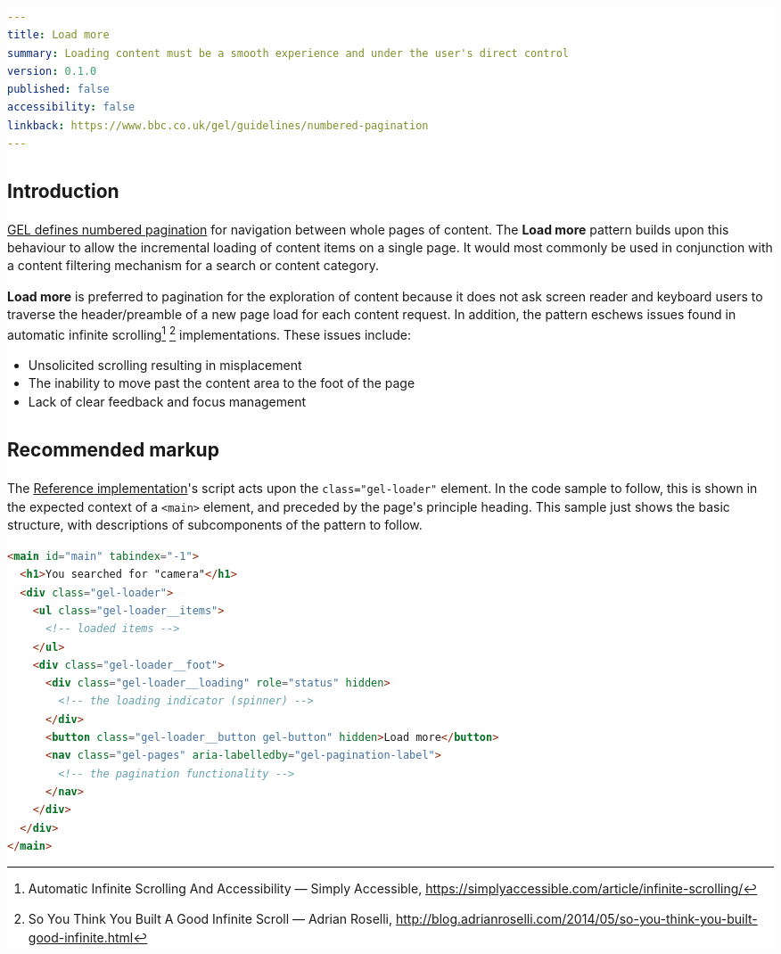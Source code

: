 ```yaml
---
title: Load more
summary: Loading content must be a smooth experience and under the user's direct control
version: 0.1.0
published: false
accessibility: false
linkback: https://www.bbc.co.uk/gel/guidelines/numbered-pagination
---
```


## Introduction

[GEL defines numbered pagination](https://www.bbc.co.uk/gel/guidelines/numbered-pagination) for navigation between whole pages of content. The **Load more** pattern builds upon this behaviour to allow the incremental loading of content items on a single page. It would most commonly be used in conjunction with a content filtering mechanism for a search or content category.

**Load more** is preferred to pagination for the exploration of content because it does not ask screen reader and keyboard users to traverse the header/preamble of a new page load for each content request. In addition, the pattern eschews issues found in automatic infinite scrolling[^1] [^2] implementations. These issues include:

* Unsolicited scrolling resulting in misplacement
* The inability to move past the content area to the foot of the page
* Lack of clear feedback and focus management

## Recommended markup

The [Reference implementation](#reference-implementation)'s script acts upon the `class="gel-loader"` element. In the code sample to follow, this is shown in the expected context of a `<main>` element, and preceded by the page's principle heading. This sample just shows the basic structure, with descriptions of subcomponents of the pattern to follow.

```html
<main id="main" tabindex="-1">
  <h1>You searched for "camera"</h1>
  <div class="gel-loader">
    <ul class="gel-loader__items">
      <!-- loaded items -->
    </ul>
    <div class="gel-loader__foot">
      <div class="gel-loader__loading" role="status" hidden>
        <!-- the loading indicator (spinner) -->
      </div>
      <button class="gel-loader__button gel-button" hidden>Load more</button>
      <nav class="gel-pages" aria-labelledby="gel-pagination-label">
        <!-- the pagination functionality -->
      </nav>
    </div>
  </div>
</main>
```


[^1]: Automatic Infinite Scrolling And Accessibility — Simply Accessible, <https://simplyaccessible.com/article/infinite-scrolling/>
[^2]: So You Think You Built A Good Infinite Scroll — Adrian Roselli, <http://blog.adrianroselli.com/2014/05/so-you-think-you-built-good-infinite.html>
[^3]: The Main Element — HTML5 Doctor, <http://html5doctor.com/the-main-element/>
[^4]: Separator (role) — W3C, <https://www.w3.org/WAI/PF/aria/roles#separator>
[^5]: ARIA Live Regions — MDN, <https://developer.mozilla.org/en-US/docs/Web/Accessibility/ARIA/ARIA_Live_Regions>
[^6]: Using The ARIA Current Attribute — tink.uk, <https://tink.uk/using-the-aria-current-attribute/>
